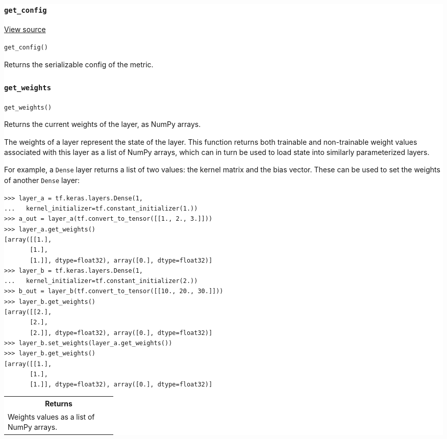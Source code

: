</table>

<h3 id="get_config"><code>get_config</code></h3>

<a target="_blank" class="external" href="https://github.com/tensorflow/ranking/tree/master/tensorflow_ranking/python/keras/metrics.py#L181-L186">View
source</a>

<pre class="devsite-click-to-copy prettyprint lang-py tfo-signature-link">
<code>get_config()
</code></pre>

Returns the serializable config of the metric.

<h3 id="get_weights"><code>get_weights</code></h3>

<pre class="devsite-click-to-copy prettyprint lang-py tfo-signature-link">
<code>get_weights()
</code></pre>

Returns the current weights of the layer, as NumPy arrays.

The weights of a layer represent the state of the layer. This function returns
both trainable and non-trainable weight values associated with this layer as a
list of NumPy arrays, which can in turn be used to load state into similarly
parameterized layers.

For example, a `Dense` layer returns a list of two values: the kernel matrix and
the bias vector. These can be used to set the weights of another `Dense` layer:

```
>>> layer_a = tf.keras.layers.Dense(1,
...   kernel_initializer=tf.constant_initializer(1.))
>>> a_out = layer_a(tf.convert_to_tensor([[1., 2., 3.]]))
>>> layer_a.get_weights()
[array([[1.],
       [1.],
       [1.]], dtype=float32), array([0.], dtype=float32)]
>>> layer_b = tf.keras.layers.Dense(1,
...   kernel_initializer=tf.constant_initializer(2.))
>>> b_out = layer_b(tf.convert_to_tensor([[10., 20., 30.]]))
>>> layer_b.get_weights()
[array([[2.],
       [2.],
       [2.]], dtype=float32), array([0.], dtype=float32)]
>>> layer_b.set_weights(layer_a.get_weights())
>>> layer_b.get_weights()
[array([[1.],
       [1.],
       [1.]], dtype=float32), array([0.], dtype=float32)]
```


 <table class="responsive fixed orange">
<colgroup><col width="214px"><col></colgroup>
<tr><th colspan="2">Returns</th></tr>
<tr class="alt">
<td colspan="2">
Weights values as a list of NumPy arrays.
</td>
</tr>

